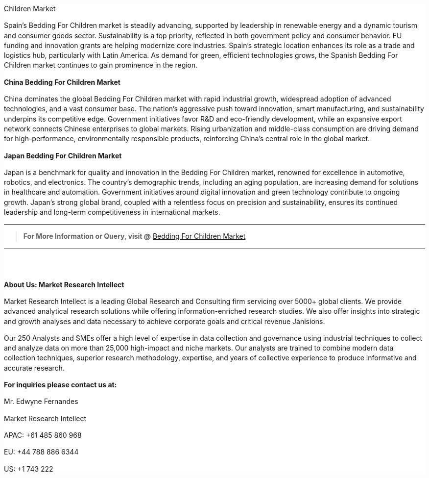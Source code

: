 Children Market</strong></p><p class="" data-start="4424" data-end="4975">Spain&rsquo;s Bedding For Children market is steadily advancing, supported by leadership in renewable energy and a dynamic tourism and consumer goods sector. Sustainability is a top priority, reflected in both government policy and consumer behavior. EU funding and innovation grants are helping modernize core industries. Spain&rsquo;s strategic location enhances its role as a trade and logistics hub, particularly with Latin America. As demand for green, efficient technologies grows, the Spanish Bedding For Children market continues to gain prominence in the region.</p><p class="" data-start="4977" data-end="5589"><strong data-start="4977" data-end="4998">China Bedding For Children Market</strong></p><p class="" data-start="4977" data-end="5589">China dominates the global Bedding For Children market with rapid industrial growth, widespread adoption of advanced technologies, and a vast consumer base. The nation&rsquo;s aggressive push toward innovation, smart manufacturing, and sustainability underpins its competitive edge. Government initiatives favor R&amp;D and eco-friendly development, while an expansive export network connects Chinese enterprises to global markets. Rising urbanization and middle-class consumption are driving demand for high-performance, environmentally responsible products, reinforcing China&rsquo;s central role in the global market.</p><p class="" data-start="5591" data-end="6162"><strong data-start="5591" data-end="5612">Japan Bedding For Children Market</strong></p><p class="" data-start="5591" data-end="6162">Japan is a benchmark for quality and innovation in the Bedding For Children market, renowned for excellence in automotive, robotics, and electronics. The country&rsquo;s demographic trends, including an aging population, are increasing demand for solutions in healthcare and automation. Government initiatives around digital innovation and green technology contribute to ongoing growth. Japan&rsquo;s strong global brand, coupled with a relentless focus on precision and sustainability, ensures its continued leadership and long-term competitiveness in international markets.</p><hr /><blockquote><p><span class="font-[700]"><strong>For More Information or Query, visit&nbsp;@</strong>&nbsp;</span><span class="font-[700]"><a href="https://www.marketresearchintellect.com/product/bedding-for-children-market/?utm_source=Linkedin&utm_medium=026" target="_blank" data-tracking-control-name="article-ssr-frontend-pulse_little-text-block" data-tracking-will-navigate="" data-test-link="">Bedding For Children Market</a></span></p></blockquote><hr /><h3>&nbsp;</h3><p><strong><span class="font-[700]">About Us: Market Research Intellect</span></strong></p><p><span class="">Market Research Intellect is a leading Global Research and Consulting firm servicing over 5000+ global clients. We provide advanced analytical research solutions while offering information-enriched research studies.&nbsp;</span>We also offer insights into strategic and growth analyses and data necessary to achieve corporate goals and critical revenue Janisions.</p><p><span class="">Our 250 Analysts and SMEs offer a high level of expertise in data collection and governance using industrial techniques to collect and analyze data on more than 25,000 high-impact and niche markets. Our analysts are trained to combine modern data collection techniques, superior research methodology, expertise, and years of collective experience to produce informative and accurate research.</span></p><p><strong>For inquiries please contact us at:</strong></p><p>Mr. Edwyne Fernandes</p><p>Market Research Intellect</p><p>APAC: +61 485 860 968</p><p>EU: +44 788 886 6344</p><p>US: +1 743 222